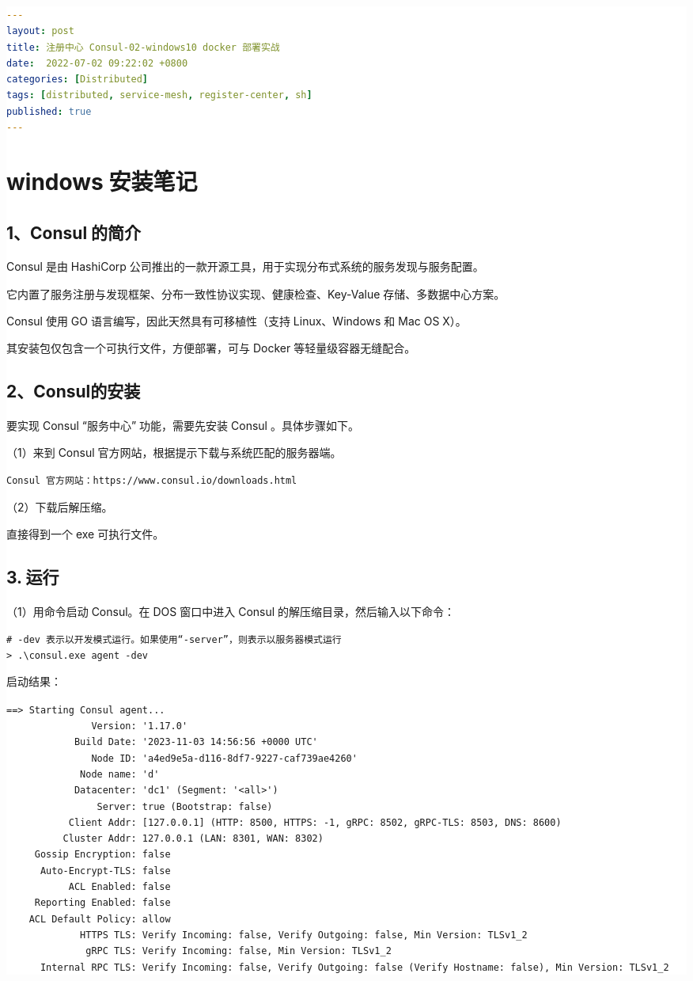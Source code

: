 ```yaml
---
layout: post
title: 注册中心 Consul-02-windows10 docker 部署实战
date:  2022-07-02 09:22:02 +0800
categories: [Distributed]
tags: [distributed, service-mesh, register-center, sh]
published: true
---
```



# windows 安装笔记

## 1、Consul 的简介

Consul 是由 HashiCorp 公司推出的一款开源工具，用于实现分布式系统的服务发现与服务配置。

它内置了服务注册与发现框架、分布一致性协议实现、健康检查、Key-Value 存储、多数据中心方案。

Consul 使用 GO 语言编写，因此天然具有可移植性（支持 Linux、Windows 和 Mac OS X）。

其安装包仅包含一个可执行文件，方便部署，可与 Docker 等轻量级容器无缝配合。

## 2、Consul的安装

要实现 Consul “服务中心” 功能，需要先安装 Consul 。具体步骤如下。

（1）来到 Consul 官方网站，根据提示下载与系统匹配的服务器端。

    Consul 官方网站：https://www.consul.io/downloads.html

（2）下载后解压缩。

直接得到一个 exe 可执行文件。

## 3. 运行

（1）用命令启动 Consul。在 DOS 窗口中进入 Consul 的解压缩目录，然后输入以下命令：

```
# -dev 表示以开发模式运行。如果使用“-server”，则表示以服务器模式运行
> .\consul.exe agent -dev
```

启动结果：

```
==> Starting Consul agent...
               Version: '1.17.0'
            Build Date: '2023-11-03 14:56:56 +0000 UTC'
               Node ID: 'a4ed9e5a-d116-8df7-9227-caf739ae4260'
             Node name: 'd'
            Datacenter: 'dc1' (Segment: '<all>')
                Server: true (Bootstrap: false)
           Client Addr: [127.0.0.1] (HTTP: 8500, HTTPS: -1, gRPC: 8502, gRPC-TLS: 8503, DNS: 8600)
          Cluster Addr: 127.0.0.1 (LAN: 8301, WAN: 8302)
     Gossip Encryption: false
      Auto-Encrypt-TLS: false
           ACL Enabled: false
     Reporting Enabled: false
    ACL Default Policy: allow
             HTTPS TLS: Verify Incoming: false, Verify Outgoing: false, Min Version: TLSv1_2
              gRPC TLS: Verify Incoming: false, Min Version: TLSv1_2
      Internal RPC TLS: Verify Incoming: false, Verify Outgoing: false (Verify Hostname: false), Min Version: TLSv1_2

```